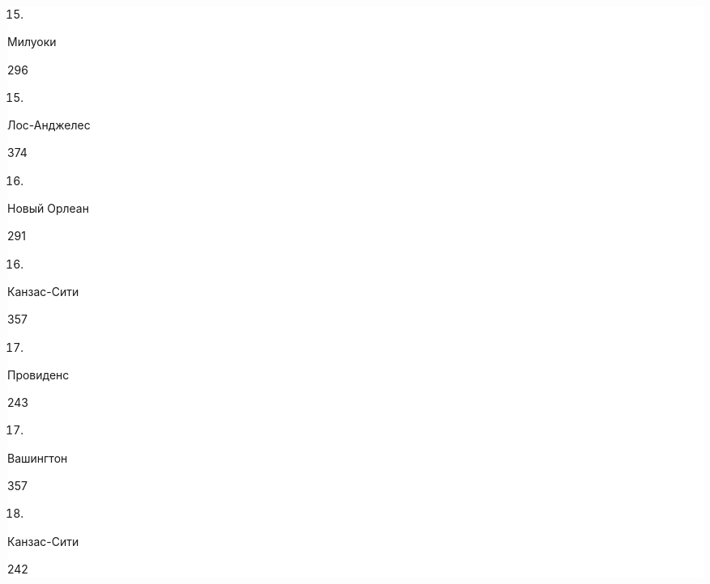 
15.


Милуоки


296


15.


Лос-Анджелес


374






16.


Новый Орлеан


291


16.


Канзас-Сити


357






17.


Провиденс


243


17.


Вашингтон


357






18.


Канзас-Сити


242
